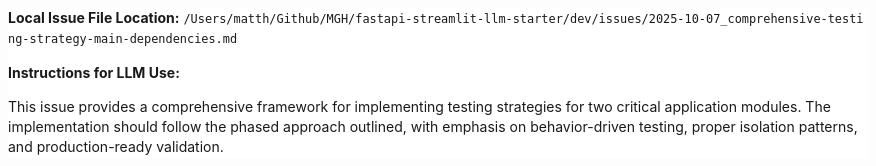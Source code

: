 **Local Issue File Location:** `/Users/matth/Github/MGH/fastapi-streamlit-llm-starter/dev/issues/2025-10-07_comprehensive-testing-strategy-main-dependencies.md`

**Instructions for LLM Use:**

This issue provides a comprehensive framework for implementing testing strategies for two critical application modules. The implementation should follow the phased approach outlined, with emphasis on behavior-driven testing, proper isolation patterns, and production-ready validation.